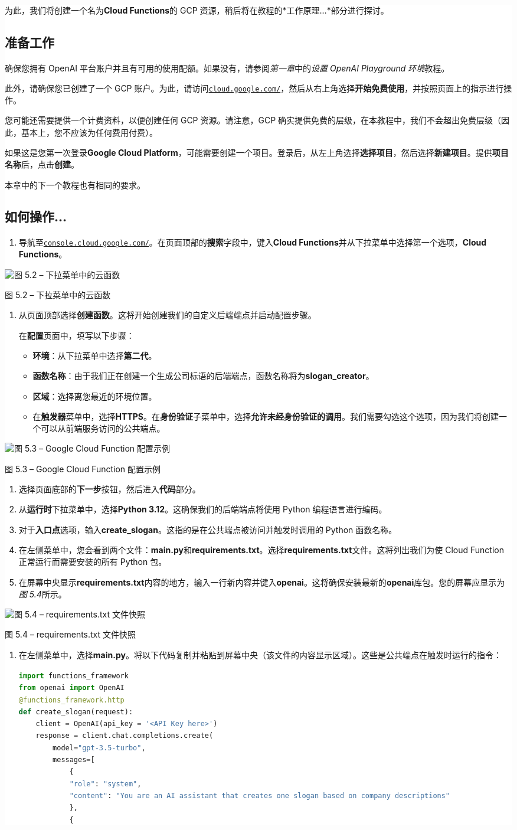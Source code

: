 为此，我们将创建一个名为**Cloud Functions**的 GCP 资源，稍后将在教程的*工作原理…*部分进行探讨。

## 准备工作

确保您拥有 OpenAI 平台账户并且有可用的使用配额。如果没有，请参阅*第一章*中的*设置 OpenAI Playground 环境*教程。

此外，请确保您已创建了一个 GCP 账户。为此，请访问[`cloud.google.com/`](https://cloud.google.com/)，然后从右上角选择**开始免费使用**，并按照页面上的指示进行操作。

您可能还需要提供一个计费资料，以便创建任何 GCP 资源。请注意，GCP 确实提供免费的层级，在本教程中，我们不会超出免费层级（因此，基本上，您不应该为任何费用付费）。

如果这是您第一次登录**Google Cloud Platform**，可能需要创建一个项目。登录后，从左上角选择**选择项目**，然后选择**新建项目**。提供**项目名称**后，点击**创建**。

本章中的下一个教程也有相同的要求。

## 如何操作…

1.  导航至[`console.cloud.google.com/`](https://console.cloud.google.com/)。在页面顶部的**搜索**字段中，键入**Cloud Functions**并从下拉菜单中选择第一个选项，**Cloud Functions**。

![图 5.2 – 下拉菜单中的云函数](img/B21007_05_02.jpg)

图 5.2 – 下拉菜单中的云函数

1.  从页面顶部选择**创建函数**。这将开始创建我们的自定义后端端点并启动配置步骤。

    在**配置**页面中，填写以下步骤：

    +   **环境**：从下拉菜单中选择**第二代**。

    +   **函数名称**：由于我们正在创建一个生成公司标语的后端端点，函数名称将为**slogan_creator**。

    +   **区域**：选择离您最近的环境位置。

    +   在**触发器**菜单中，选择**HTTPS**。在**身份验证**子菜单中，选择**允许未经身份验证的调用**。我们需要勾选这个选项，因为我们将创建一个可以从前端服务访问的公共端点。

![图 5.3 – Google Cloud Function 配置示例](img/B21007_05_03.jpg)

图 5.3 – Google Cloud Function 配置示例

1.  选择页面底部的**下一步**按钮，然后进入**代码**部分。

1.  从**运行时**下拉菜单中，选择**Python 3.12**。这确保我们的后端端点将使用 Python 编程语言进行编码。

1.  对于**入口点**选项，输入**create_slogan**。这指的是在公共端点被访问并触发时调用的 Python 函数名称。

1.  在左侧菜单中，您会看到两个文件：**main.py**和**requirements.txt**。选择**requirements.txt**文件。这将列出我们为使 Cloud Function 正常运行而需要安装的所有 Python 包。

1.  在屏幕中央显示**requirements.txt**内容的地方，输入一行新内容并键入**openai**。这将确保安装最新的**openai**库包。您的屏幕应显示为*图 5.4*所示。

![图 5.4 – requirements.txt 文件快照](img/B21007_05_04.jpg)

图 5.4 – requirements.txt 文件快照

1.  在左侧菜单中，选择**main.py**。将以下代码复制并粘贴到屏幕中央（该文件的内容显示区域）。这些是公共端点在触发时运行的指令：

    ```py
    import functions_framework
    from openai import OpenAI
    @functions_framework.http
    def create_slogan(request):
        client = OpenAI(api_key = '<API Key here>')
        response = client.chat.completions.create(
            model="gpt-3.5-turbo",
            messages=[
                {
                "role": "system",
                "content": "You are an AI assistant that creates one slogan based on company descriptions"
                },
                {